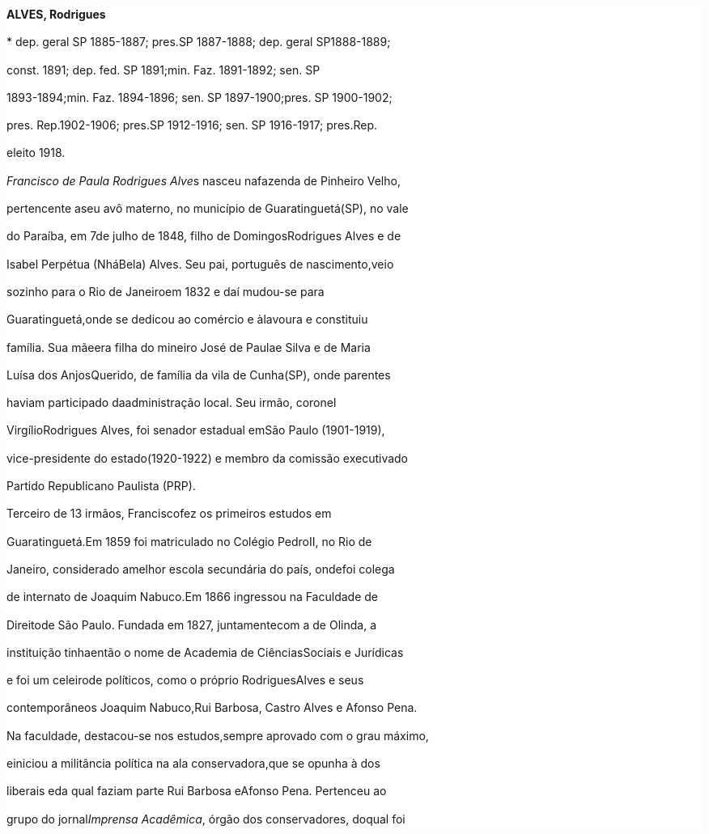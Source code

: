 **ALVES, Rodrigues**



\* dep. geral SP 1885-1887; pres.SP 1887-1888; dep. geral SP1888-1889;

const. 1891; dep. fed. SP 1891;min. Faz. 1891-1892; sen. SP

1893-1894;min. Faz. 1894-1896; sen. SP 1897-1900;pres. SP 1900-1902;

pres. Rep.1902-1906; pres.SP 1912-1916; sen. SP 1916-1917; pres.Rep.

eleito 1918.



*Francisco de Paula Rodrigues Alve*s nasceu nafazenda de Pinheiro Velho,

pertencente aseu avô materno, no município de Guaratinguetá(SP), no vale

do Paraíba, em 7de julho de 1848, filho de DomingosRodrigues Alves e de

Isabel Perpétua (NháBela) Alves. Seu pai, português de nascimento,veio

sozinho para o Rio de Janeiroem 1832 e daí mudou-se para

Guaratinguetá,onde se dedicou ao comércio e àlavoura e constituiu

família. Sua mãeera filha do mineiro José de Paulae Silva e de Maria

Luísa dos AnjosQuerido, de família da vila de Cunha(SP), onde parentes

haviam participado daadministração local. Seu irmão, coronel

VirgílioRodrigues Alves, foi senador estadual emSão Paulo (1901-1919),

vice-presidente do estado(1920-1922) e membro da comissão executivado

Partido Republicano Paulista (PRP).



Terceiro de 13 irmãos, Franciscofez os primeiros estudos em

Guaratinguetá.Em 1859 foi matriculado no Colégio PedroII, no Rio de

Janeiro, considerado amelhor escola secundária do país, ondefoi colega

de internato de Joaquim Nabuco.Em 1866 ingressou na Faculdade de

Direitode São Paulo. Fundada em 1827, juntamentecom a de Olinda, a

instituição tinhaentão o nome de Academia de CiênciasSociais e Jurídicas

e foi um celeirode políticos, como o próprio RodriguesAlves e seus

contemporâneos Joaquim Nabuco,Rui Barbosa, Castro Alves e Afonso Pena.



Na faculdade, destacou-se nos estudos,sempre aprovado com o grau máximo,

einiciou a militância política na ala conservadora,que se opunha à dos

liberais eda qual faziam parte Rui Barbosa eAfonso Pena. Pertenceu ao

grupo do jornal*Imprensa Acadêmica*, órgão dos conservadores, doqual foi

